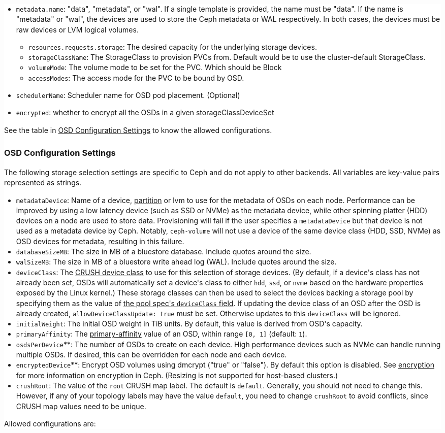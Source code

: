   * `metadata.name`: "data", "metadata", or "wal". If a single template is provided, the name must be "data". If the name is "metadata" or "wal", the devices are used to store the Ceph metadata or WAL respectively. In both cases, the devices must be raw devices or LVM logical volumes.

    * `resources.requests.storage`: The desired capacity for the underlying storage devices.
    * `storageClassName`: The StorageClass to provision PVCs from. Default would be to use the cluster-default StorageClass.
    * `volumeMode`: The volume mode to be set for the PVC. Which should be Block
    * `accessModes`: The access mode for the PVC to be bound by OSD.
* `schedulerName`: Scheduler name for OSD pod placement. (Optional)
* `encrypted`: whether to encrypt all the OSDs in a given storageClassDeviceSet

See the table in [OSD Configuration Settings](#osd-configuration-settings) to know the allowed configurations.

### OSD Configuration Settings

The following storage selection settings are specific to Ceph and do not apply to other backends. All variables are key-value pairs represented as strings.

* `metadataDevice`: Name of a device, [partition](#limitations-of-metadata-device) or lvm to use for the metadata of OSDs on each node.  Performance can be improved by using a low latency device (such as SSD or NVMe) as the metadata device, while other spinning platter (HDD) devices on a node are used to store data. Provisioning will fail if the user specifies a `metadataDevice` but that device is not used as a metadata device by Ceph. Notably, `ceph-volume` will not use a device of the same device class (HDD, SSD, NVMe) as OSD devices for metadata, resulting in this failure.
* `databaseSizeMB`:  The size in MB of a bluestore database. Include quotes around the size.
* `walSizeMB`:  The size in MB of a bluestore write ahead log (WAL). Include quotes around the size.
* `deviceClass`: The [CRUSH device class](https://ceph.io/community/new-luminous-crush-device-classes/) to use for this selection of storage devices. (By default, if a device's class has not already been set, OSDs will automatically set a device's class to either `hdd`, `ssd`, or `nvme`  based on the hardware properties exposed by the Linux kernel.) These storage classes can then be used to select the devices backing a storage pool by specifying them as the value of [the pool spec's `deviceClass` field](../Block-Storage/ceph-block-pool-crd.md#spec). If updating the device class of an OSD after the OSD is already created, `allowDeviceClassUpdate: true` must be set. Otherwise updates to this `deviceClass` will be ignored.
* `initialWeight`: The initial OSD weight in TiB units. By default, this value is derived from OSD's capacity.
* `primaryAffinity`: The [primary-affinity](https://docs.ceph.com/en/latest/rados/operations/crush-map/#primary-affinity) value of an OSD, within range `[0, 1]` (default: `1`).
* `osdsPerDevice`**: The number of OSDs to create on each device. High performance devices such as NVMe can handle running multiple OSDs. If desired, this can be overridden for each node and each device.
* `encryptedDevice`**: Encrypt OSD volumes using dmcrypt ("true" or "false"). By default this option is disabled. See [encryption](http://docs.ceph.com/docs/master/ceph-volume/lvm/encryption/) for more information on encryption in Ceph. (Resizing is not supported for host-based clusters.)
* `crushRoot`: The value of the `root` CRUSH map label. The default is `default`. Generally, you should not need to change this. However, if any of your topology labels may have the value `default`, you need to change `crushRoot` to avoid conflicts, since CRUSH map values need to be unique.

Allowed configurations are:
